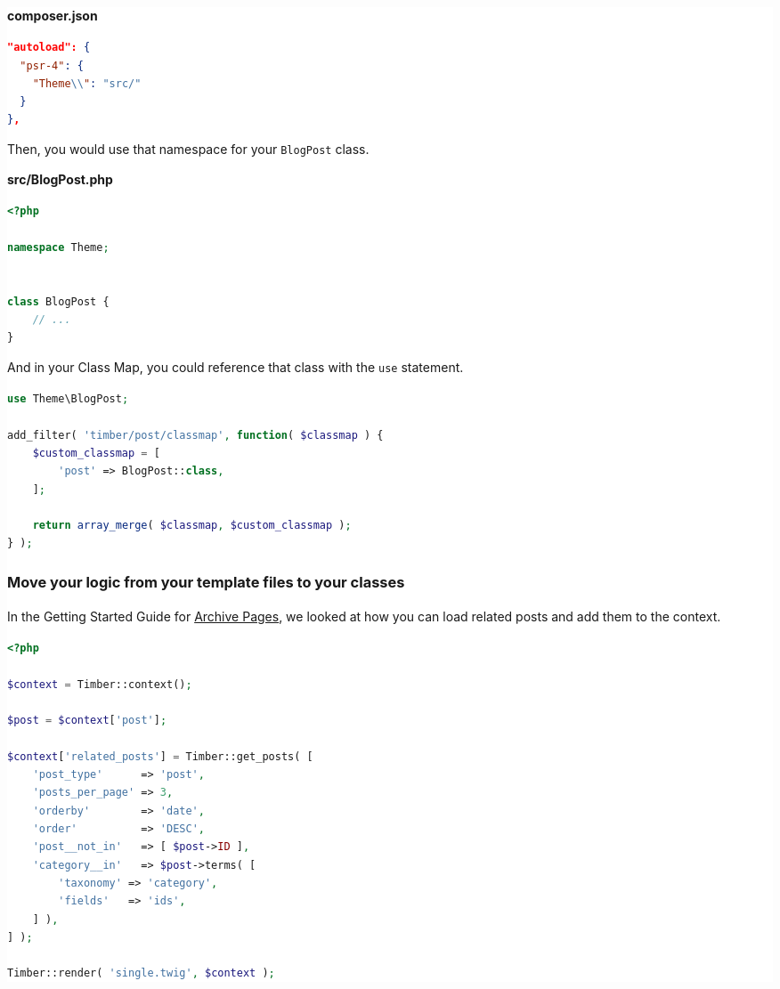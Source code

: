 **composer.json**

```json
"autoload": {
  "psr-4": {
    "Theme\\": "src/"
  }
},
```

Then, you would use that namespace for your `BlogPost` class.


**src/BlogPost.php**

```php
<?php

namespace Theme;


class BlogPost {
    // ...
}
```

And in your Class Map, you could reference that class with the `use` statement.

```php
use Theme\BlogPost;

add_filter( 'timber/post/classmap', function( $classmap ) {
    $custom_classmap = [
        'post' => BlogPost::class,
    ];

    return array_merge( $classmap, $custom_classmap );
} );
```

### Move your logic from your template files to your classes

In the Getting Started Guide for [Archive Pages](/docs/v2/getting-started/a-post-archive/), we looked at how you can load related posts and add them to the context.

```php
<?php

$context = Timber::context();

$post = $context['post'];

$context['related_posts'] = Timber::get_posts( [
	'post_type'      => 'post',
    'posts_per_page' => 3,
    'orderby'        => 'date',
    'order'          => 'DESC',
    'post__not_in'   => [ $post->ID ],
    'category__in'   => $post->terms( [
        'taxonomy' => 'category',
        'fields'   => 'ids',
    ] ),
] );

Timber::render( 'single.twig', $context );
```
